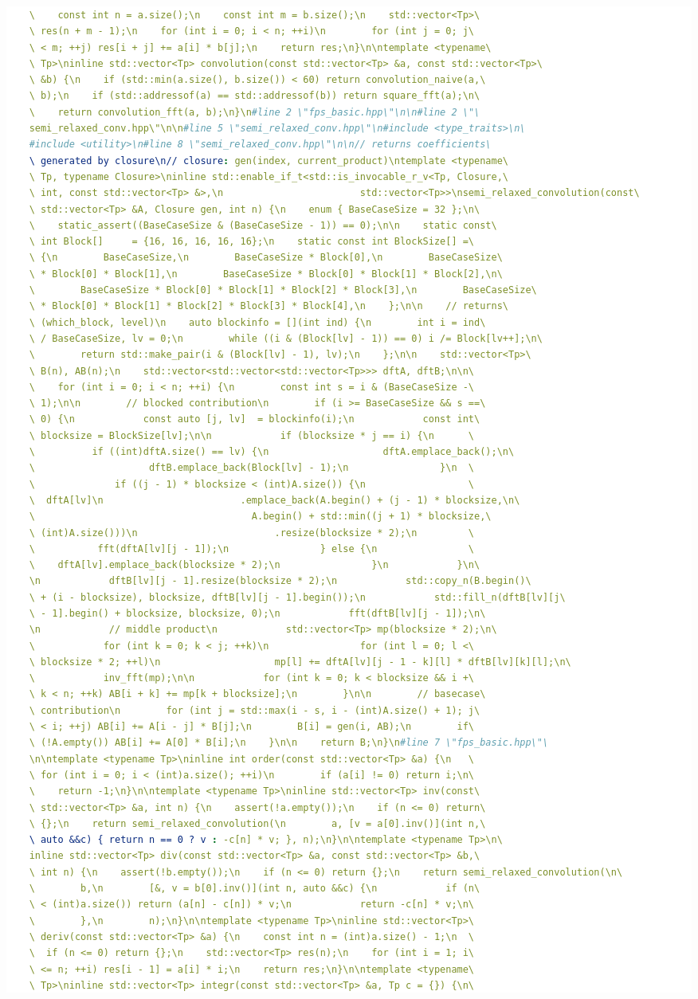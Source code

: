 ```yaml
    \    const int n = a.size();\n    const int m = b.size();\n    std::vector<Tp>\
    \ res(n + m - 1);\n    for (int i = 0; i < n; ++i)\n        for (int j = 0; j\
    \ < m; ++j) res[i + j] += a[i] * b[j];\n    return res;\n}\n\ntemplate <typename\
    \ Tp>\ninline std::vector<Tp> convolution(const std::vector<Tp> &a, const std::vector<Tp>\
    \ &b) {\n    if (std::min(a.size(), b.size()) < 60) return convolution_naive(a,\
    \ b);\n    if (std::addressof(a) == std::addressof(b)) return square_fft(a);\n\
    \    return convolution_fft(a, b);\n}\n#line 2 \"fps_basic.hpp\"\n\n#line 2 \"\
    semi_relaxed_conv.hpp\"\n\n#line 5 \"semi_relaxed_conv.hpp\"\n#include <type_traits>\n\
    #include <utility>\n#line 8 \"semi_relaxed_conv.hpp\"\n\n// returns coefficients\
    \ generated by closure\n// closure: gen(index, current_product)\ntemplate <typename\
    \ Tp, typename Closure>\ninline std::enable_if_t<std::is_invocable_r_v<Tp, Closure,\
    \ int, const std::vector<Tp> &>,\n                        std::vector<Tp>>\nsemi_relaxed_convolution(const\
    \ std::vector<Tp> &A, Closure gen, int n) {\n    enum { BaseCaseSize = 32 };\n\
    \    static_assert((BaseCaseSize & (BaseCaseSize - 1)) == 0);\n\n    static const\
    \ int Block[]     = {16, 16, 16, 16, 16};\n    static const int BlockSize[] =\
    \ {\n        BaseCaseSize,\n        BaseCaseSize * Block[0],\n        BaseCaseSize\
    \ * Block[0] * Block[1],\n        BaseCaseSize * Block[0] * Block[1] * Block[2],\n\
    \        BaseCaseSize * Block[0] * Block[1] * Block[2] * Block[3],\n        BaseCaseSize\
    \ * Block[0] * Block[1] * Block[2] * Block[3] * Block[4],\n    };\n\n    // returns\
    \ (which_block, level)\n    auto blockinfo = [](int ind) {\n        int i = ind\
    \ / BaseCaseSize, lv = 0;\n        while ((i & (Block[lv] - 1)) == 0) i /= Block[lv++];\n\
    \        return std::make_pair(i & (Block[lv] - 1), lv);\n    };\n\n    std::vector<Tp>\
    \ B(n), AB(n);\n    std::vector<std::vector<std::vector<Tp>>> dftA, dftB;\n\n\
    \    for (int i = 0; i < n; ++i) {\n        const int s = i & (BaseCaseSize -\
    \ 1);\n\n        // blocked contribution\n        if (i >= BaseCaseSize && s ==\
    \ 0) {\n            const auto [j, lv]  = blockinfo(i);\n            const int\
    \ blocksize = BlockSize[lv];\n\n            if (blocksize * j == i) {\n      \
    \          if ((int)dftA.size() == lv) {\n                    dftA.emplace_back();\n\
    \                    dftB.emplace_back(Block[lv] - 1);\n                }\n  \
    \              if ((j - 1) * blocksize < (int)A.size()) {\n                  \
    \  dftA[lv]\n                        .emplace_back(A.begin() + (j - 1) * blocksize,\n\
    \                                      A.begin() + std::min((j + 1) * blocksize,\
    \ (int)A.size()))\n                        .resize(blocksize * 2);\n         \
    \           fft(dftA[lv][j - 1]);\n                } else {\n                \
    \    dftA[lv].emplace_back(blocksize * 2);\n                }\n            }\n\
    \n            dftB[lv][j - 1].resize(blocksize * 2);\n            std::copy_n(B.begin()\
    \ + (i - blocksize), blocksize, dftB[lv][j - 1].begin());\n            std::fill_n(dftB[lv][j\
    \ - 1].begin() + blocksize, blocksize, 0);\n            fft(dftB[lv][j - 1]);\n\
    \n            // middle product\n            std::vector<Tp> mp(blocksize * 2);\n\
    \            for (int k = 0; k < j; ++k)\n                for (int l = 0; l <\
    \ blocksize * 2; ++l)\n                    mp[l] += dftA[lv][j - 1 - k][l] * dftB[lv][k][l];\n\
    \            inv_fft(mp);\n\n            for (int k = 0; k < blocksize && i +\
    \ k < n; ++k) AB[i + k] += mp[k + blocksize];\n        }\n\n        // basecase\
    \ contribution\n        for (int j = std::max(i - s, i - (int)A.size() + 1); j\
    \ < i; ++j) AB[i] += A[i - j] * B[j];\n        B[i] = gen(i, AB);\n        if\
    \ (!A.empty()) AB[i] += A[0] * B[i];\n    }\n\n    return B;\n}\n#line 7 \"fps_basic.hpp\"\
    \n\ntemplate <typename Tp>\ninline int order(const std::vector<Tp> &a) {\n   \
    \ for (int i = 0; i < (int)a.size(); ++i)\n        if (a[i] != 0) return i;\n\
    \    return -1;\n}\n\ntemplate <typename Tp>\ninline std::vector<Tp> inv(const\
    \ std::vector<Tp> &a, int n) {\n    assert(!a.empty());\n    if (n <= 0) return\
    \ {};\n    return semi_relaxed_convolution(\n        a, [v = a[0].inv()](int n,\
    \ auto &&c) { return n == 0 ? v : -c[n] * v; }, n);\n}\n\ntemplate <typename Tp>\n\
    inline std::vector<Tp> div(const std::vector<Tp> &a, const std::vector<Tp> &b,\
    \ int n) {\n    assert(!b.empty());\n    if (n <= 0) return {};\n    return semi_relaxed_convolution(\n\
    \        b,\n        [&, v = b[0].inv()](int n, auto &&c) {\n            if (n\
    \ < (int)a.size()) return (a[n] - c[n]) * v;\n            return -c[n] * v;\n\
    \        },\n        n);\n}\n\ntemplate <typename Tp>\ninline std::vector<Tp>\
    \ deriv(const std::vector<Tp> &a) {\n    const int n = (int)a.size() - 1;\n  \
    \  if (n <= 0) return {};\n    std::vector<Tp> res(n);\n    for (int i = 1; i\
    \ <= n; ++i) res[i - 1] = a[i] * i;\n    return res;\n}\n\ntemplate <typename\
    \ Tp>\ninline std::vector<Tp> integr(const std::vector<Tp> &a, Tp c = {}) {\n\
```